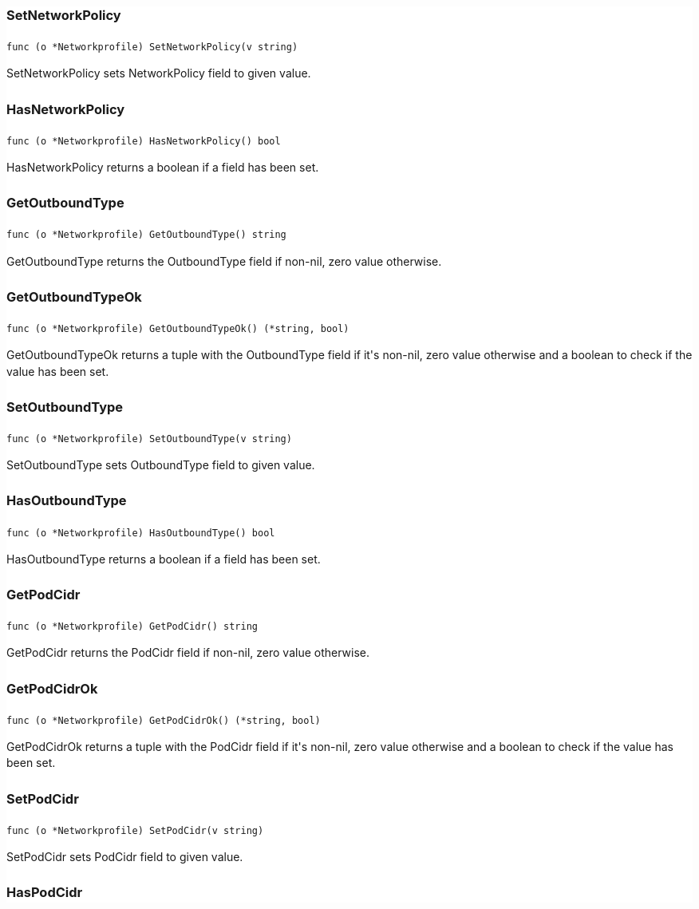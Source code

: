 ### SetNetworkPolicy

`func (o *Networkprofile) SetNetworkPolicy(v string)`

SetNetworkPolicy sets NetworkPolicy field to given value.

### HasNetworkPolicy

`func (o *Networkprofile) HasNetworkPolicy() bool`

HasNetworkPolicy returns a boolean if a field has been set.

### GetOutboundType

`func (o *Networkprofile) GetOutboundType() string`

GetOutboundType returns the OutboundType field if non-nil, zero value otherwise.

### GetOutboundTypeOk

`func (o *Networkprofile) GetOutboundTypeOk() (*string, bool)`

GetOutboundTypeOk returns a tuple with the OutboundType field if it's non-nil, zero value otherwise
and a boolean to check if the value has been set.

### SetOutboundType

`func (o *Networkprofile) SetOutboundType(v string)`

SetOutboundType sets OutboundType field to given value.

### HasOutboundType

`func (o *Networkprofile) HasOutboundType() bool`

HasOutboundType returns a boolean if a field has been set.

### GetPodCidr

`func (o *Networkprofile) GetPodCidr() string`

GetPodCidr returns the PodCidr field if non-nil, zero value otherwise.

### GetPodCidrOk

`func (o *Networkprofile) GetPodCidrOk() (*string, bool)`

GetPodCidrOk returns a tuple with the PodCidr field if it's non-nil, zero value otherwise
and a boolean to check if the value has been set.

### SetPodCidr

`func (o *Networkprofile) SetPodCidr(v string)`

SetPodCidr sets PodCidr field to given value.

### HasPodCidr

